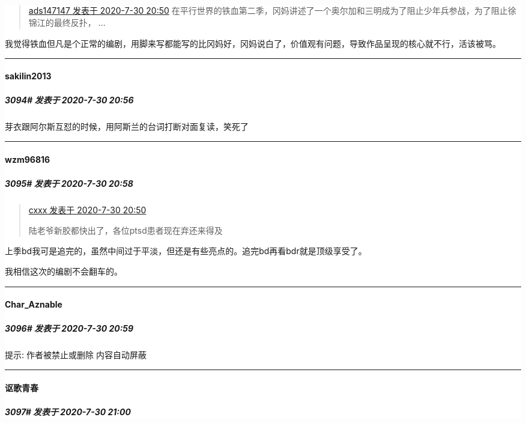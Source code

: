 

<blockquote><a href="httphttps://bbs.saraba1st.com/2b/forum.php?mod=redirect&amp;goto=findpost&amp;pid=48265004&amp;ptid=1858841" target="_blank">ads147147 发表于 2020-7-30 20:50</a>
在平行世界的铁血第二季，冈妈讲述了一个奥尔加和三明成为了阻止少年兵参战，为了阻止徐锦江的最终反扑， ...</blockquote>
我觉得铁血但凡是个正常的编剧，用脚来写都能写的比冈妈好，冈妈说白了，价值观有问题，导致作品呈现的核心就不行，活该被骂。







-----

####  sakilin2013  
##### 3094#       发表于 2020-7-30 20:56




芽衣跟阿尔斯互怼的时候，用阿斯兰的台词打断对面复读，笑死了







-----

####  wzm96816  
##### 3095#       发表于 2020-7-30 20:58



<blockquote><a href="httphttps://bbs.saraba1st.com/2b/forum.php?mod=redirect&amp;goto=findpost&amp;pid=48264996&amp;ptid=1858841" target="_blank">cxxx 发表于 2020-7-30 20:50</a>

陆老爷新胶都快出了，各位ptsd患者现在弃还来得及</blockquote>
上季bd我可是追完的，虽然中间过于平淡，但还是有些亮点的。追完bd再看bdr就是顶级享受了。

我相信这次的编剧不会翻车的。







-----

####  Char_Aznable  
##### 3096#       发表于 2020-7-30 20:59

提示: 作者被禁止或删除 内容自动屏蔽



-----

####  讴歌青春  
##### 3097#       发表于 2020-7-30 21:00



